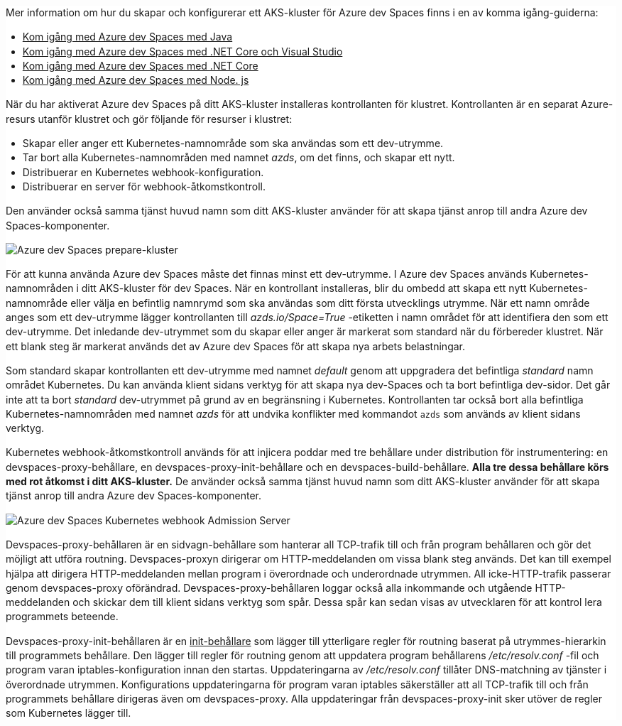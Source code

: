 Mer information om hur du skapar och konfigurerar ett AKS-kluster för Azure dev Spaces finns i en av komma igång-guiderna:
* [Kom igång med Azure dev Spaces med Java](get-started-java.md)
* [Kom igång med Azure dev Spaces med .NET Core och Visual Studio](get-started-netcore-visualstudio.md)
* [Kom igång med Azure dev Spaces med .NET Core](get-started-netcore.md)
* [Kom igång med Azure dev Spaces med Node. js](get-started-nodejs.md)

När du har aktiverat Azure dev Spaces på ditt AKS-kluster installeras kontrollanten för klustret. Kontrollanten är en separat Azure-resurs utanför klustret och gör följande för resurser i klustret:

* Skapar eller anger ett Kubernetes-namnområde som ska användas som ett dev-utrymme.
* Tar bort alla Kubernetes-namnområden med namnet *azds*, om det finns, och skapar ett nytt.
* Distribuerar en Kubernetes webhook-konfiguration.
* Distribuerar en server för webhook-åtkomstkontroll.
    

Den använder också samma tjänst huvud namn som ditt AKS-kluster använder för att skapa tjänst anrop till andra Azure dev Spaces-komponenter.

![Azure dev Spaces prepare-kluster](media/how-dev-spaces-works/prepare-cluster.svg)

För att kunna använda Azure dev Spaces måste det finnas minst ett dev-utrymme. I Azure dev Spaces används Kubernetes-namnområden i ditt AKS-kluster för dev Spaces. När en kontrollant installeras, blir du ombedd att skapa ett nytt Kubernetes-namnområde eller välja en befintlig namnrymd som ska användas som ditt första utvecklings utrymme. När ett namn område anges som ett dev-utrymme lägger kontrollanten till *azds.io/Space=True* -etiketten i namn området för att identifiera den som ett dev-utrymme. Det inledande dev-utrymmet som du skapar eller anger är markerat som standard när du förbereder klustret. När ett blank steg är markerat används det av Azure dev Spaces för att skapa nya arbets belastningar.

Som standard skapar kontrollanten ett dev-utrymme med namnet *default* genom att uppgradera det befintliga *standard* namn området Kubernetes. Du kan använda klient sidans verktyg för att skapa nya dev-Spaces och ta bort befintliga dev-sidor. Det går inte att ta bort *standard* dev-utrymmet på grund av en begränsning i Kubernetes. Kontrollanten tar också bort alla befintliga Kubernetes-namnområden med namnet *azds* för att undvika konflikter med kommandot `azds` som används av klient sidans verktyg.

Kubernetes webhook-åtkomstkontroll används för att injicera poddar med tre behållare under distribution för instrumentering: en devspaces-proxy-behållare, en devspaces-proxy-init-behållare och en devspaces-build-behållare. **Alla tre dessa behållare körs med rot åtkomst i ditt AKS-kluster.** De använder också samma tjänst huvud namn som ditt AKS-kluster använder för att skapa tjänst anrop till andra Azure dev Spaces-komponenter.

![Azure dev Spaces Kubernetes webhook Admission Server](media/how-dev-spaces-works/kubernetes-webhook-admission-server.svg)

Devspaces-proxy-behållaren är en sidvagn-behållare som hanterar all TCP-trafik till och från program behållaren och gör det möjligt att utföra routning. Devspaces-proxyn dirigerar om HTTP-meddelanden om vissa blank steg används. Det kan till exempel hjälpa att dirigera HTTP-meddelanden mellan program i överordnade och underordnade utrymmen. All icke-HTTP-trafik passerar genom devspaces-proxy oförändrad. Devspaces-proxy-behållaren loggar också alla inkommande och utgående HTTP-meddelanden och skickar dem till klient sidans verktyg som spår. Dessa spår kan sedan visas av utvecklaren för att kontrol lera programmets beteende.

Devspaces-proxy-init-behållaren är en [init-behållare](https://kubernetes.io/docs/concepts/workloads/pods/init-containers/) som lägger till ytterligare regler för routning baserat på utrymmes-hierarkin till programmets behållare. Den lägger till regler för routning genom att uppdatera program behållarens */etc/resolv.conf* -fil och program varan iptables-konfiguration innan den startas. Uppdateringarna av */etc/resolv.conf* tillåter DNS-matchning av tjänster i överordnade utrymmen. Konfigurations uppdateringarna för program varan iptables säkerställer att all TCP-trafik till och från programmets behållare dirigeras även om devspaces-proxy. Alla uppdateringar från devspaces-proxy-init sker utöver de regler som Kubernetes lägger till.
